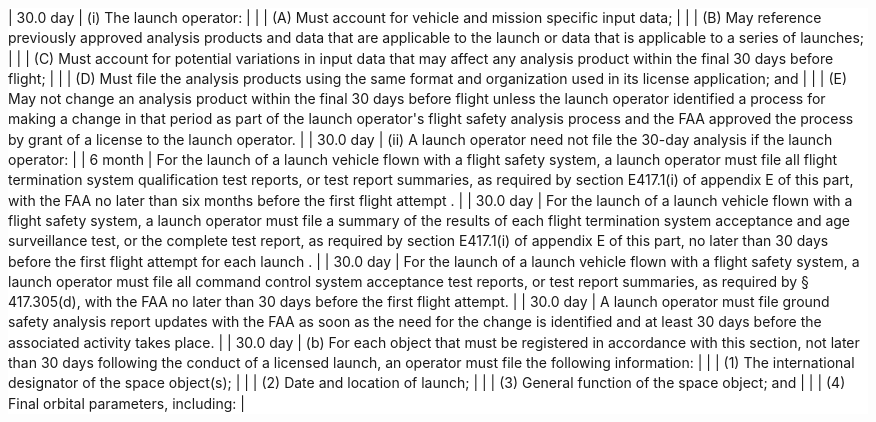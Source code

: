 | 30.0 day    | (i) The launch operator:                                                                                                                                                                                                                                                                                                                                             |
|             |               (A) Must account for vehicle and mission specific input data;                                                                                                                                                                                                                                                                                          |
|             |               (B) May reference previously approved analysis products and data that are applicable to the launch or data that is applicable to a series of launches;                                                                                                                                                                                                 |
|             |               (C) Must account for potential variations in input data that may affect any analysis product within the final 30 days before flight;                                                                                                                                                                                                                   |
|             |               (D) Must file the analysis products using the same format and organization used in its license application; and                                                                                                                                                                                                                                        |
|             |               (E) May not change an analysis product within the final 30 days before flight unless the launch operator identified a process for making a change in that period as part of the launch operator's flight safety analysis process and the FAA approved the process by grant of a license to the launch operator.                                        |
| 30.0 day    | (ii) A launch operator need not file the 30-day analysis if the launch operator:                                                                                                                                                                                                                                                                                     |
| 6 month     | For the launch of a launch vehicle flown with a flight safety system, a launch operator must file all flight termination system qualification test reports, or test report summaries, as required by section E417.1(i) of appendix E of this part, with the FAA no later than six months before the first flight attempt .                                           |
| 30.0 day    | For the launch of a launch vehicle flown with a flight safety system, a launch operator must file a summary of the results of each flight termination system acceptance and age surveillance test, or the complete test report, as required by section E417.1(i) of appendix E of this part, no later than 30 days before the first flight attempt for each launch . |
| 30.0 day    | For the launch of a launch vehicle flown with a flight safety system, a launch operator must file all command control system acceptance test reports, or test report summaries, as required by &#167;&#8201;417.305(d), with the FAA no later than 30 days before the first flight attempt.                                                                          |
| 30.0 day    | A launch operator must file ground safety analysis report updates with the FAA as soon as the need for the change is identified and at least 30 days before the associated activity takes place.                                                                                                                                                                     |
| 30.0 day    | (b) For each object that must be registered in accordance with this section, not later than 30 days following the conduct of a licensed launch, an operator must file the following information:                                                                                                                                                                     |
|             |               (1) The international designator of the space object(s);                                                                                                                                                                                                                                                                                               |
|             |               (2) Date and location of launch;                                                                                                                                                                                                                                                                                                                       |
|             |               (3) General function of the space object; and                                                                                                                                                                                                                                                                                                          |
|             |               (4) Final orbital parameters, including:                                                                                                                                                                                                                                                                                                               |